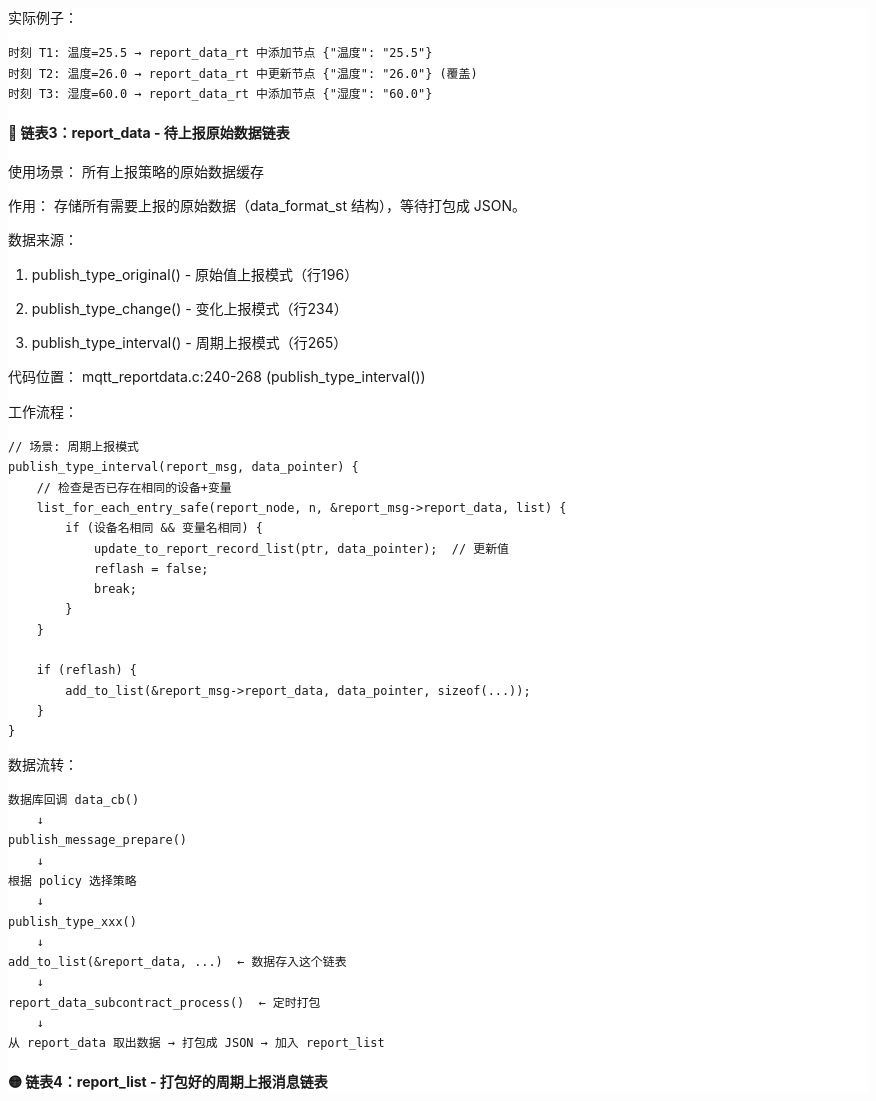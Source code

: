 实际例子：
```
时刻 T1: 温度=25.5 → report_data_rt 中添加节点 {"温度": "25.5"}
时刻 T2: 温度=26.0 → report_data_rt 中更新节点 {"温度": "26.0"} (覆盖)
时刻 T3: 湿度=60.0 → report_data_rt 中添加节点 {"湿度": "60.0"}
```
#### 🔵 链表3：report_data - 待上报原始数据链表

使用场景： 所有上报策略的原始数据缓存

作用： 存储所有需要上报的原始数据（data_format_st 结构），等待打包成 JSON。

数据来源：

1. publish_type_original() - 原始值上报模式（行196）

2. publish_type_change() - 变化上报模式（行234）

3. publish_type_interval() - 周期上报模式（行265）

代码位置： mqtt_reportdata.c:240-268 (publish_type_interval())

工作流程：
```
// 场景: 周期上报模式
publish_type_interval(report_msg, data_pointer) {
    // 检查是否已存在相同的设备+变量
    list_for_each_entry_safe(report_node, n, &report_msg->report_data, list) {
        if (设备名相同 && 变量名相同) {
            update_to_report_record_list(ptr, data_pointer);  // 更新值
            reflash = false;
            break;
        }
    }
    
    if (reflash) {
        add_to_list(&report_msg->report_data, data_pointer, sizeof(...));
    }
}
```
数据流转：
```
数据库回调 data_cb()
    ↓
publish_message_prepare()
    ↓
根据 policy 选择策略
    ↓
publish_type_xxx()
    ↓
add_to_list(&report_data, ...)  ← 数据存入这个链表
    ↓
report_data_subcontract_process()  ← 定时打包
    ↓
从 report_data 取出数据 → 打包成 JSON → 加入 report_list
```
#### 🟡 链表4：report_list - 打包好的周期上报消息链表
